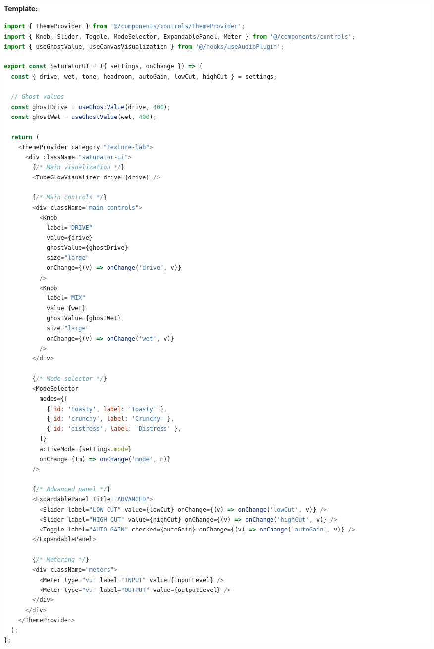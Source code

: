 **Template:**
```javascript
import { ThemeProvider } from '@/components/controls/ThemeProvider';
import { Knob, Slider, Toggle, ModeSelector, ExpandablePanel, Meter } from '@/components/controls';
import { useGhostValue, useCanvasVisualization } from '@/hooks/useAudioPlugin';

export const SaturatorUI = ({ settings, onChange }) => {
  const { drive, wet, tone, headroom, autoGain, lowCut, highCut } = settings;

  // Ghost values
  const ghostDrive = useGhostValue(drive, 400);
  const ghostWet = useGhostValue(wet, 400);

  return (
    <ThemeProvider category="texture-lab">
      <div className="saturator-ui">
        {/* Main visualization */}
        <TubeGlowVisualizer drive={drive} />

        {/* Main controls */}
        <div className="main-controls">
          <Knob
            label="DRIVE"
            value={drive}
            ghostValue={ghostDrive}
            size="large"
            onChange={(v) => onChange('drive', v)}
          />
          <Knob
            label="MIX"
            value={wet}
            ghostValue={ghostWet}
            size="large"
            onChange={(v) => onChange('wet', v)}
          />
        </div>

        {/* Mode selector */}
        <ModeSelector
          modes={[
            { id: 'toasty', label: 'Toasty' },
            { id: 'crunchy', label: 'Crunchy' },
            { id: 'distress', label: 'Distress' },
          ]}
          activeMode={settings.mode}
          onChange={(m) => onChange('mode', m)}
        />

        {/* Advanced panel */}
        <ExpandablePanel title="ADVANCED">
          <Slider label="LOW CUT" value={lowCut} onChange={(v) => onChange('lowCut', v)} />
          <Slider label="HIGH CUT" value={highCut} onChange={(v) => onChange('highCut', v)} />
          <Toggle label="AUTO GAIN" checked={autoGain} onChange={(v) => onChange('autoGain', v)} />
        </ExpandablePanel>

        {/* Metering */}
        <div className="meters">
          <Meter type="vu" label="INPUT" value={inputLevel} />
          <Meter type="vu" label="OUTPUT" value={outputLevel} />
        </div>
      </div>
    </ThemeProvider>
  );
};
```
